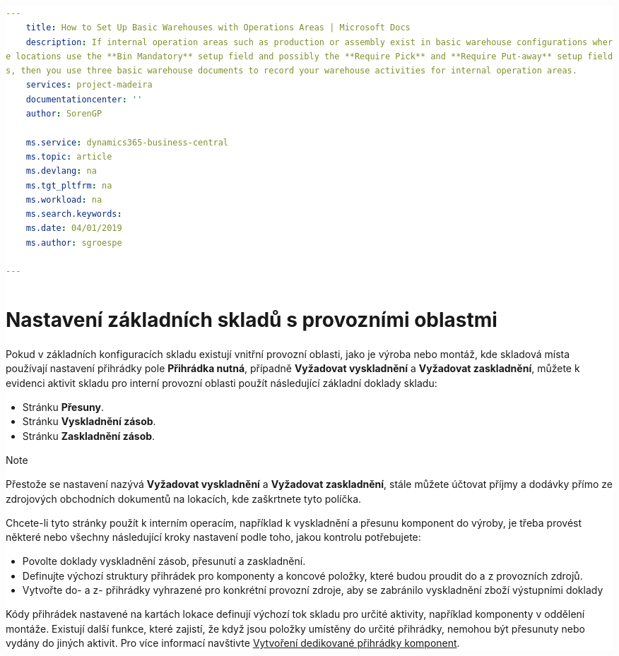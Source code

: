 ```yaml
---
    title: How to Set Up Basic Warehouses with Operations Areas | Microsoft Docs
    description: If internal operation areas such as production or assembly exist in basic warehouse configurations where locations use the **Bin Mandatory** setup field and possibly the **Require Pick** and **Require Put-away** setup fields, then you use three basic warehouse documents to record your warehouse activities for internal operation areas.
    services: project-madeira
    documentationcenter: ''
    author: SorenGP

    ms.service: dynamics365-business-central
    ms.topic: article
    ms.devlang: na
    ms.tgt_pltfrm: na
    ms.workload: na
    ms.search.keywords:
    ms.date: 04/01/2019
    ms.author: sgroespe

---
```

# Nastavení základních skladů s provozními oblastmi
Pokud v základních konfiguracích skladu existují vnitřní provozní oblasti, jako je výroba nebo montáž, kde skladová místa používají nastavení přihrádky pole **Přihrádka nutná**, případně **Vyžadovat vyskladnění** a **Vyžadovat zaskladnění**, můžete k evidenci aktivit skladu pro interní provozní oblasti použít následující základní doklady skladu:

- Stránku **Přesuny**.
- Stránku **Vyskladnění zásob**.
- Stránku **Zaskladnění zásob**.

> [!NOTE]
> Přestože se nastavení nazývá **Vyžadovat vyskladnění** a **Vyžadovat zaskladnění**, stále můžete účtovat příjmy a dodávky přímo ze zdrojových obchodních dokumentů na lokacích, kde zaškrtnete tyto políčka.

Chcete-li tyto stránky použít k interním operacím, například k vyskladnění a přesunu komponent do výroby, je třeba provést některé nebo všechny následující kroky nastavení podle toho, jakou kontrolu potřebujete:

- Povolte doklady vyskladnění zásob, přesunutí a zaskladnění.
- Definujte výchozí struktury přihrádek pro komponenty a koncové položky, které budou proudit do a z provozních zdrojů.
- Vytvořte do- a z- přihrádky vyhrazené pro konkrétní provozní zdroje, aby se zabránilo vyskladnění zboží výstupními doklady

Kódy přihrádek nastavené na kartách lokace definují výchozí tok skladu pro určité aktivity, například komponenty v oddělení montáže. Existují další funkce, které zajistí, že když jsou položky umístěny do určité přihrádky, nemohou být přesunuty nebo vydány do jiných aktivit. Pro více informací navštivte [Vytvoření dedikované přihrádky komponent](warehouse-how-to-set-up-basic-warehouses-with-operations-areas.md#to-create-dedicated-component-bins).

